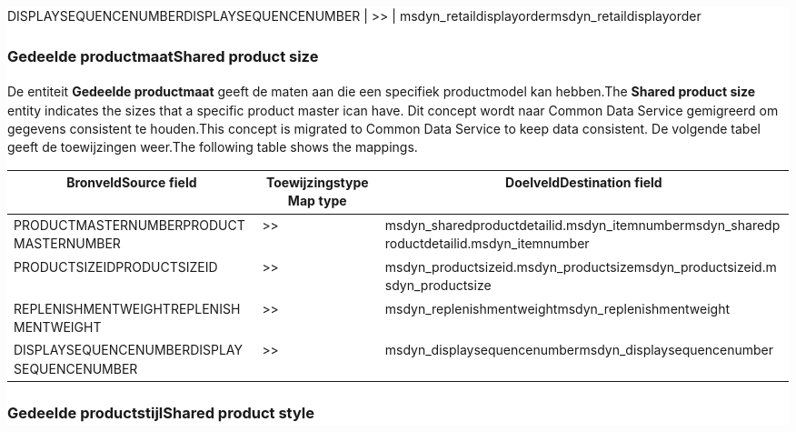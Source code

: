 <span data-ttu-id="c5e65-512">DISPLAYSEQUENCENUMBER</span><span class="sxs-lookup"><span data-stu-id="c5e65-512">DISPLAYSEQUENCENUMBER</span></span> | \>\> | <span data-ttu-id="c5e65-513">msdyn\_retaildisplayorder</span><span class="sxs-lookup"><span data-stu-id="c5e65-513">msdyn\_retaildisplayorder</span></span>

### <a name="shared-product-size"></a><span data-ttu-id="c5e65-514">Gedeelde productmaat</span><span class="sxs-lookup"><span data-stu-id="c5e65-514">Shared product size</span></span>

<span data-ttu-id="c5e65-515">De entiteit **Gedeelde productmaat** geeft de maten aan die een specifiek productmodel kan hebben.</span><span class="sxs-lookup"><span data-stu-id="c5e65-515">The **Shared product size** entity indicates the sizes that a specific product master ican have.</span></span> <span data-ttu-id="c5e65-516">Dit concept wordt naar Common Data Service gemigreerd om gegevens consistent te houden.</span><span class="sxs-lookup"><span data-stu-id="c5e65-516">This concept is migrated to Common Data Service to keep data consistent.</span></span> <span data-ttu-id="c5e65-517">De volgende tabel geeft de toewijzingen weer.</span><span class="sxs-lookup"><span data-stu-id="c5e65-517">The following table shows the mappings.</span></span>

<span data-ttu-id="c5e65-518">Bronveld</span><span class="sxs-lookup"><span data-stu-id="c5e65-518">Source field</span></span> | <span data-ttu-id="c5e65-519">Toewijzingstype</span><span class="sxs-lookup"><span data-stu-id="c5e65-519">Map type</span></span> | <span data-ttu-id="c5e65-520">Doelveld</span><span class="sxs-lookup"><span data-stu-id="c5e65-520">Destination field</span></span>
---|---|---
<span data-ttu-id="c5e65-521">PRODUCTMASTERNUMBER</span><span class="sxs-lookup"><span data-stu-id="c5e65-521">PRODUCTMASTERNUMBER</span></span> | \>\> | <span data-ttu-id="c5e65-522">msdyn\_sharedproductdetailid.msdyn\_itemnumber</span><span class="sxs-lookup"><span data-stu-id="c5e65-522">msdyn\_sharedproductdetailid.msdyn\_itemnumber</span></span>
<span data-ttu-id="c5e65-523">PRODUCTSIZEID</span><span class="sxs-lookup"><span data-stu-id="c5e65-523">PRODUCTSIZEID</span></span> | \>\> | <span data-ttu-id="c5e65-524">msdyn\_productsizeid.msdyn\_productsize</span><span class="sxs-lookup"><span data-stu-id="c5e65-524">msdyn\_productsizeid.msdyn\_productsize</span></span>
<span data-ttu-id="c5e65-525">REPLENISHMENTWEIGHT</span><span class="sxs-lookup"><span data-stu-id="c5e65-525">REPLENISHMENTWEIGHT</span></span> | \>\> | <span data-ttu-id="c5e65-526">msdyn\_replenishmentweight</span><span class="sxs-lookup"><span data-stu-id="c5e65-526">msdyn\_replenishmentweight</span></span>
<span data-ttu-id="c5e65-527">DISPLAYSEQUENCENUMBER</span><span class="sxs-lookup"><span data-stu-id="c5e65-527">DISPLAYSEQUENCENUMBER</span></span> | \>\> | <span data-ttu-id="c5e65-528">msdyn\_displaysequencenumber</span><span class="sxs-lookup"><span data-stu-id="c5e65-528">msdyn\_displaysequencenumber</span></span>

### <a name="shared-product-style"></a><span data-ttu-id="c5e65-529">Gedeelde productstijl</span><span class="sxs-lookup"><span data-stu-id="c5e65-529">Shared product style</span></span>

